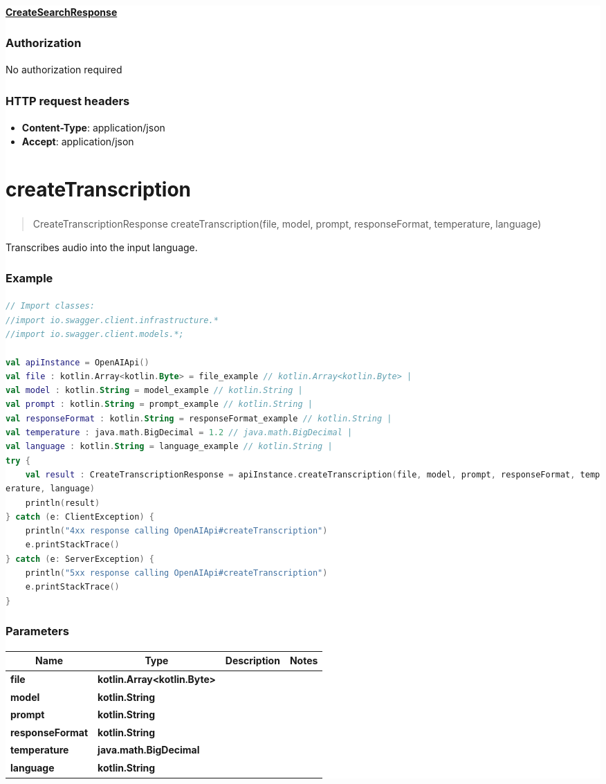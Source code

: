 [**CreateSearchResponse**](CreateSearchResponse.md)

### Authorization

No authorization required

### HTTP request headers

 - **Content-Type**: application/json
 - **Accept**: application/json

<a name="createTranscription"></a>
# **createTranscription**
> CreateTranscriptionResponse createTranscription(file, model, prompt, responseFormat, temperature, language)

Transcribes audio into the input language.

### Example
```kotlin
// Import classes:
//import io.swagger.client.infrastructure.*
//import io.swagger.client.models.*;

val apiInstance = OpenAIApi()
val file : kotlin.Array<kotlin.Byte> = file_example // kotlin.Array<kotlin.Byte> | 
val model : kotlin.String = model_example // kotlin.String | 
val prompt : kotlin.String = prompt_example // kotlin.String | 
val responseFormat : kotlin.String = responseFormat_example // kotlin.String | 
val temperature : java.math.BigDecimal = 1.2 // java.math.BigDecimal | 
val language : kotlin.String = language_example // kotlin.String | 
try {
    val result : CreateTranscriptionResponse = apiInstance.createTranscription(file, model, prompt, responseFormat, temperature, language)
    println(result)
} catch (e: ClientException) {
    println("4xx response calling OpenAIApi#createTranscription")
    e.printStackTrace()
} catch (e: ServerException) {
    println("5xx response calling OpenAIApi#createTranscription")
    e.printStackTrace()
}
```

### Parameters

Name | Type | Description  | Notes
------------- | ------------- | ------------- | -------------
 **file** | **kotlin.Array&lt;kotlin.Byte&gt;**|  |
 **model** | **kotlin.String**|  |
 **prompt** | **kotlin.String**|  |
 **responseFormat** | **kotlin.String**|  |
 **temperature** | **java.math.BigDecimal**|  |
 **language** | **kotlin.String**|  |

